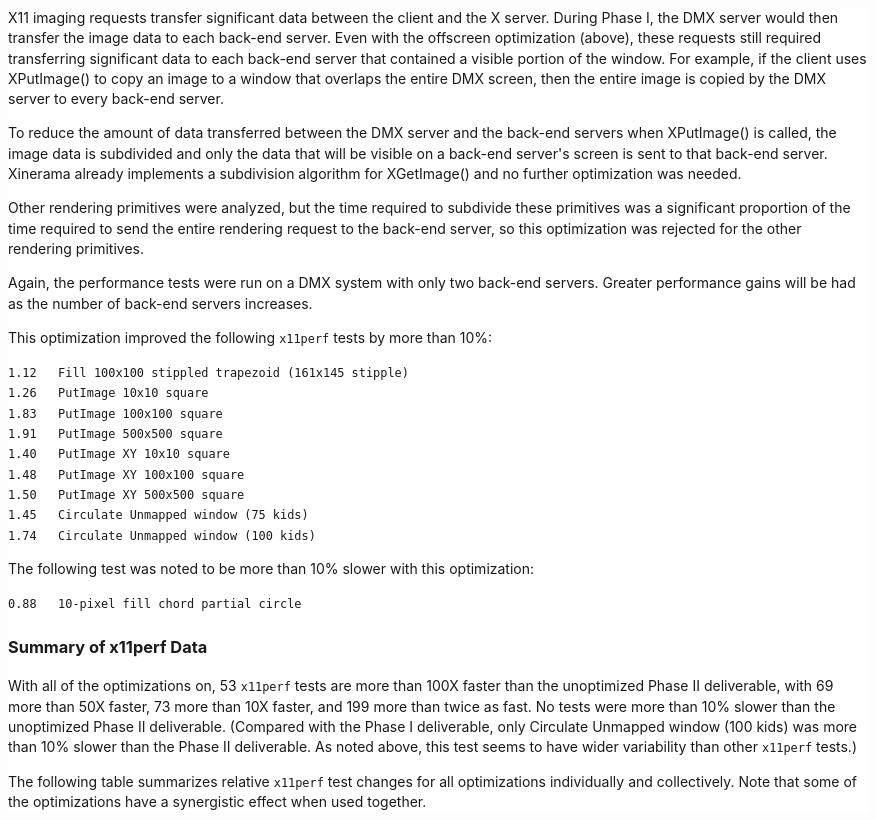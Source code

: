X11 imaging requests transfer significant data between the client and
the X server. During Phase I, the DMX server would then transfer the
image data to each back-end server. Even with the offscreen optimization
(above), these requests still required transferring significant data to
each back-end server that contained a visible portion of the window. For
example, if the client uses XPutImage() to copy an image to a window
that overlaps the entire DMX screen, then the entire image is copied by
the DMX server to every back-end server.

To reduce the amount of data transferred between the DMX server and the
back-end servers when XPutImage() is called, the image data is
subdivided and only the data that will be visible on a back-end server's
screen is sent to that back-end server. Xinerama already implements a
subdivision algorithm for XGetImage() and no further optimization was
needed.

Other rendering primitives were analyzed, but the time required to
subdivide these primitives was a significant proportion of the time
required to send the entire rendering request to the back-end server, so
this optimization was rejected for the other rendering primitives.

Again, the performance tests were run on a DMX system with only two
back-end servers. Greater performance gains will be had as the number of
back-end servers increases.

This optimization improved the following `x11perf` tests by more than
10%:

    1.12   Fill 100x100 stippled trapezoid (161x145 stipple)
    1.26   PutImage 10x10 square
    1.83   PutImage 100x100 square
    1.91   PutImage 500x500 square
    1.40   PutImage XY 10x10 square
    1.48   PutImage XY 100x100 square
    1.50   PutImage XY 500x500 square
    1.45   Circulate Unmapped window (75 kids)
    1.74   Circulate Unmapped window (100 kids)

The following test was noted to be more than 10% slower with this
optimization:

    0.88   10-pixel fill chord partial circle

### Summary of x11perf Data

With all of the optimizations on, 53 `x11perf` tests are more than 100X
faster than the unoptimized Phase II deliverable, with 69 more than 50X
faster, 73 more than 10X faster, and 199 more than twice as fast. No
tests were more than 10% slower than the unoptimized Phase II
deliverable. (Compared with the Phase I deliverable, only Circulate
Unmapped window (100 kids) was more than 10% slower than the Phase II
deliverable. As noted above, this test seems to have wider variability
than other `x11perf` tests.)

The following table summarizes relative `x11perf` test changes for all
optimizations individually and collectively. Note that some of the
optimizations have a synergistic effect when used together.
